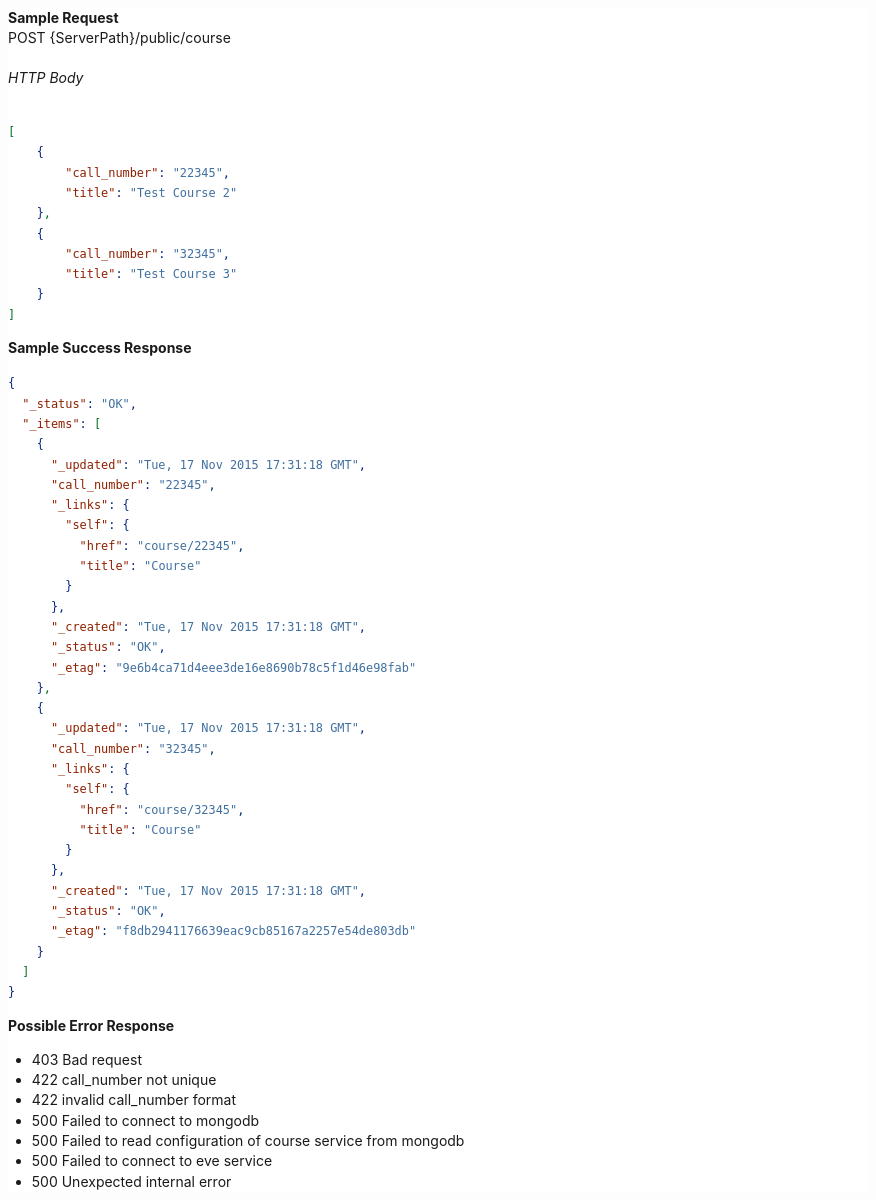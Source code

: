 **Sample Request**  
POST {ServerPath}/public/course
###### *HTTP Body* 
```json
[
    {
        "call_number": "22345",
        "title": "Test Course 2"
    },
    {
        "call_number": "32345",
        "title": "Test Course 3"
    }
]
```

**Sample Success Response**
```json
{
  "_status": "OK",
  "_items": [
    {
      "_updated": "Tue, 17 Nov 2015 17:31:18 GMT",
      "call_number": "22345",
      "_links": {
        "self": {
          "href": "course/22345",
          "title": "Course"
        }
      },
      "_created": "Tue, 17 Nov 2015 17:31:18 GMT",
      "_status": "OK",
      "_etag": "9e6b4ca71d4eee3de16e8690b78c5f1d46e98fab"
    },
    {
      "_updated": "Tue, 17 Nov 2015 17:31:18 GMT",
      "call_number": "32345",
      "_links": {
        "self": {
          "href": "course/32345",
          "title": "Course"
        }
      },
      "_created": "Tue, 17 Nov 2015 17:31:18 GMT",
      "_status": "OK",
      "_etag": "f8db2941176639eac9cb85167a2257e54de803db"
    }
  ]
}
```

**Possible Error Response**
* 403 Bad request
* 422 call_number not unique
* 422 invalid call_number format
* 500 Failed to connect to mongodb
* 500 Failed to read configuration of course service from mongodb
* 500 Failed to connect to eve service
* 500 Unexpected internal error
